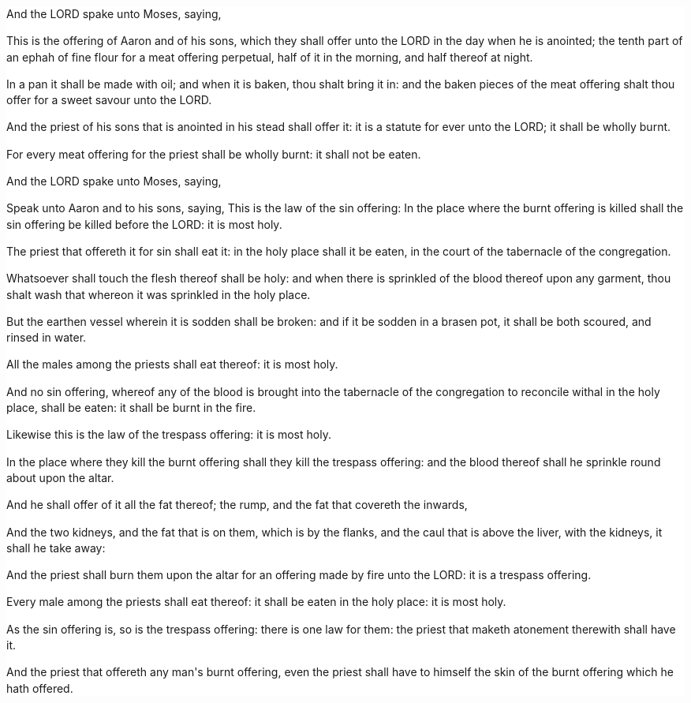 <p id="kjvlev-6:19">And the LORD spake unto Moses, saying,</p>

<p id="kjvlev-6:20">This is the offering of Aaron and of his sons, which they shall offer unto the LORD in the day when he is anointed; the tenth part of an ephah of fine flour for a meat offering perpetual, half of it in the morning, and half thereof at night.</p>

<p id="kjvlev-6:21">In a pan it shall be made with oil; and when it is baken, thou shalt bring it in: and the baken pieces of the meat offering shalt thou offer for a sweet savour unto the LORD.</p>

<p id="kjvlev-6:22">And the priest of his sons that is anointed in his stead shall offer it: it is a statute for ever unto the LORD; it shall be wholly burnt.</p>

<p id="kjvlev-6:23">For every meat offering for the priest shall be wholly burnt: it shall not be eaten.</p>

<p id="kjvlev-6:24">And the LORD spake unto Moses, saying,</p>

<p id="kjvlev-6:25">Speak unto Aaron and to his sons, saying, This is the law of the sin offering: In the place where the burnt offering is killed shall the sin offering be killed before the LORD: it is most holy.</p>

<p id="kjvlev-6:26">The priest that offereth it for sin shall eat it: in the holy place shall it be eaten, in the court of the tabernacle of the congregation.</p>

<p id="kjvlev-6:27">Whatsoever shall touch the flesh thereof shall be holy: and when there is sprinkled of the blood thereof upon any garment, thou shalt wash that whereon it was sprinkled in the holy place.</p>

<p id="kjvlev-6:28">But the earthen vessel wherein it is sodden shall be broken: and if it be sodden in a brasen pot, it shall be both scoured, and rinsed in water.</p>

<p id="kjvlev-6:29">All the males among the priests shall eat thereof: it is most holy.</p>

<p id="kjvlev-6:30">And no sin offering, whereof any of the blood is brought into the tabernacle of the congregation to reconcile withal in the holy place, shall be eaten: it shall be burnt in the fire.</p>

<p id="kjvlev-7:1">Likewise this is the law of the trespass offering: it is most holy.</p>

<p id="kjvlev-7:2">In the place where they kill the burnt offering shall they kill the trespass offering: and the blood thereof shall he sprinkle round about upon the altar.</p>

<p id="kjvlev-7:3">And he shall offer of it all the fat thereof; the rump, and the fat that covereth the inwards,</p>

<p id="kjvlev-7:4">And the two kidneys, and the fat that is on them, which is by the flanks, and the caul that is above the liver, with the kidneys, it shall he take away:</p>

<p id="kjvlev-7:5">And the priest shall burn them upon the altar for an offering made by fire unto the LORD: it is a trespass offering.</p>

<p id="kjvlev-7:6">Every male among the priests shall eat thereof: it shall be eaten in the holy place: it is most holy.</p>

<p id="kjvlev-7:7">As the sin offering is, so is the trespass offering: there is one law for them: the priest that maketh atonement therewith shall have it.</p>

<p id="kjvlev-7:8">And the priest that offereth any man's burnt offering, even the priest shall have to himself the skin of the burnt offering which he hath offered.</p>
